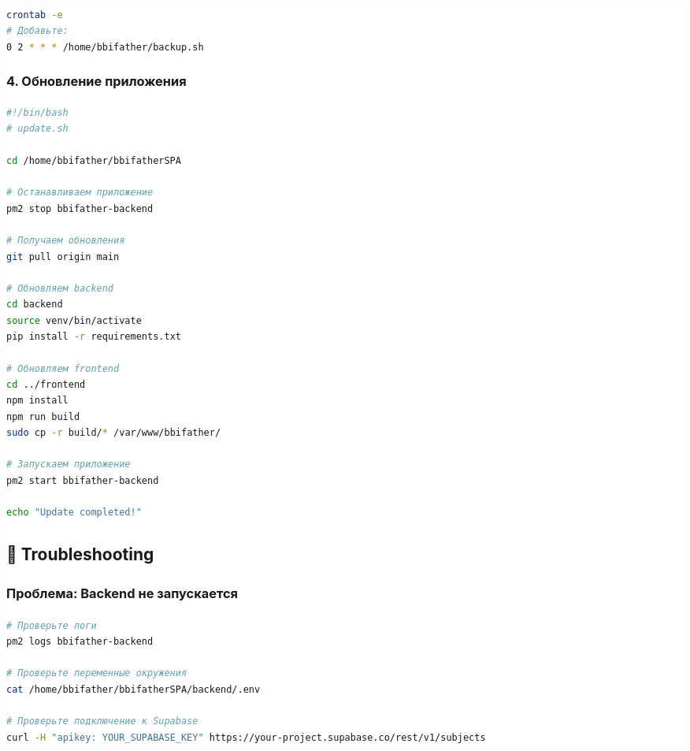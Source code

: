 ```bash
crontab -e
# Добавьте:
0 2 * * * /home/bbifather/backup.sh
```

### 4. Обновление приложения

```bash
#!/bin/bash
# update.sh

cd /home/bbifather/bbifatherSPA

# Останавливаем приложение
pm2 stop bbifather-backend

# Получаем обновления
git pull origin main

# Обновляем backend
cd backend
source venv/bin/activate
pip install -r requirements.txt

# Обновляем frontend
cd ../frontend
npm install
npm run build
sudo cp -r build/* /var/www/bbifather/

# Запускаем приложение
pm2 start bbifather-backend

echo "Update completed!"
```

## 🔧 Troubleshooting

### Проблема: Backend не запускается

```bash
# Проверьте логи
pm2 logs bbifather-backend

# Проверьте переменные окружения
cat /home/bbifather/bbifatherSPA/backend/.env

# Проверьте подключение к Supabase
curl -H "apikey: YOUR_SUPABASE_KEY" https://your-project.supabase.co/rest/v1/subjects
```
